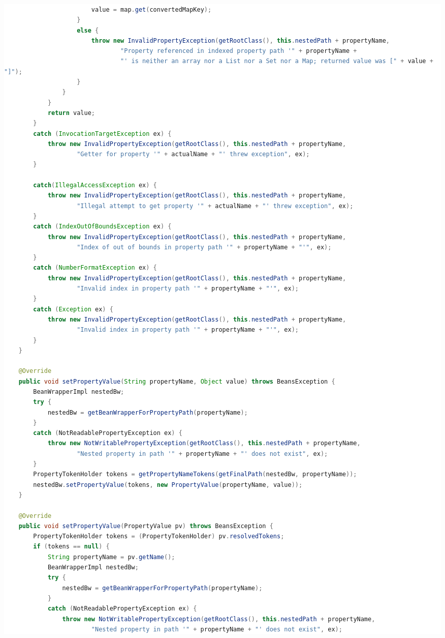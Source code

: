 ```java
						value = map.get(convertedMapKey);
					}
					else {
						throw new InvalidPropertyException(getRootClass(), this.nestedPath + propertyName,
								"Property referenced in indexed property path '" + propertyName +
								"' is neither an array nor a List nor a Set nor a Map; returned value was [" + value + "]");
					}
				}
			}
			return value;
		}
		catch (InvocationTargetException ex) {
			throw new InvalidPropertyException(getRootClass(), this.nestedPath + propertyName,
					"Getter for property '" + actualName + "' threw exception", ex);
		}
		
		catch(IllegalAccessException ex) {
			throw new InvalidPropertyException(getRootClass(), this.nestedPath + propertyName,
					"Illegal attempt to get property '" + actualName + "' threw exception", ex);
		}
		catch (IndexOutOfBoundsException ex) {
			throw new InvalidPropertyException(getRootClass(), this.nestedPath + propertyName,
					"Index of out of bounds in property path '" + propertyName + "'", ex);
		}
		catch (NumberFormatException ex) {
			throw new InvalidPropertyException(getRootClass(), this.nestedPath + propertyName,
					"Invalid index in property path '" + propertyName + "'", ex);
		}
		catch (Exception ex) {
			throw new InvalidPropertyException(getRootClass(), this.nestedPath + propertyName,
					"Invalid index in property path '" + propertyName + "'", ex);
		}
	}

	@Override
	public void setPropertyValue(String propertyName, Object value) throws BeansException {
		BeanWrapperImpl nestedBw;
		try {
			nestedBw = getBeanWrapperForPropertyPath(propertyName);
		}
		catch (NotReadablePropertyException ex) {
			throw new NotWritablePropertyException(getRootClass(), this.nestedPath + propertyName,
					"Nested property in path '" + propertyName + "' does not exist", ex);
		}
		PropertyTokenHolder tokens = getPropertyNameTokens(getFinalPath(nestedBw, propertyName));
		nestedBw.setPropertyValue(tokens, new PropertyValue(propertyName, value));
	}

	@Override
	public void setPropertyValue(PropertyValue pv) throws BeansException {
		PropertyTokenHolder tokens = (PropertyTokenHolder) pv.resolvedTokens;
		if (tokens == null) {
			String propertyName = pv.getName();
			BeanWrapperImpl nestedBw;
			try {
				nestedBw = getBeanWrapperForPropertyPath(propertyName);
			}
			catch (NotReadablePropertyException ex) {
				throw new NotWritablePropertyException(getRootClass(), this.nestedPath + propertyName,
						"Nested property in path '" + propertyName + "' does not exist", ex);
```